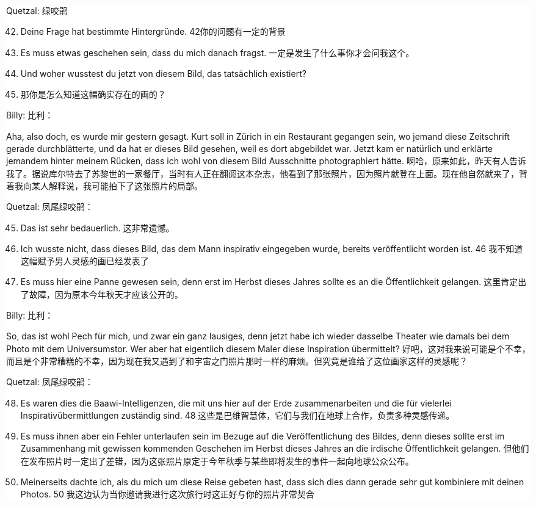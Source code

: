 Quetzal:
绿咬鹃

42. Deine Frage hat bestimmte Hintergründe.
42你的问题有一定的背景

43. Es muss etwas geschehen sein, dass du mich danach fragst.
一定是发生了什么事你才会问我这个。

44. Und woher wusstest du jetzt von diesem Bild, das tatsächlich existiert?
44. 那你是怎么知道这幅确实存在的画的？

Billy:
比利：

Aha, also doch, es wurde mir gestern gesagt. Kurt soll in Zürich in ein Restaurant gegangen sein, wo jemand diese Zeitschrift gerade durchblätterte, und da hat er dieses Bild gesehen, weil es dort abgebildet war. Jetzt kam er natürlich und erklärte jemandem hinter meinem Rücken, dass ich wohl von diesem Bild Ausschnitte photographiert hätte.
啊哈，原来如此，昨天有人告诉我了。据说库尔特去了苏黎世的一家餐厅，当时有人正在翻阅这本杂志，他看到了那张照片，因为照片就登在上面。现在他自然就来了，背着我向某人解释说，我可能拍下了这张照片的局部。

Quetzal:
凤尾绿咬鹃：

45. Das ist sehr bedauerlich.
这非常遗憾。

46. Ich wusste nicht, dass dieses Bild, das dem Mann inspirativ eingegeben wurde, bereits veröffentlicht worden ist.
46 我不知道这幅赋予男人灵感的画已经发表了

47. Es muss hier eine Panne gewesen sein, denn erst im Herbst dieses Jahres sollte es an die Öffentlichkeit gelangen.
这里肯定出了故障，因为原本今年秋天才应该公开的。

Billy:
比利：

So, das ist wohl Pech für mich, und zwar ein ganz lausiges, denn jetzt habe ich wieder dasselbe Theater wie damals bei dem Photo mit dem Universumstor. Wer aber hat eigentlich diesem Maler diese Inspiration übermittelt?
好吧，这对我来说可能是个不幸，而且是个非常糟糕的不幸，因为现在我又遇到了和宇宙之门照片那时一样的麻烦。但究竟是谁给了这位画家这样的灵感呢？

Quetzal:
凤尾绿咬鹃：

48. Es waren dies die Baawi-Intelligenzen, die mit uns hier auf der Erde zusammenarbeiten und die für vielerlei Inspirativübermittlungen zuständig sind.
48 这些是巴维智慧体，它们与我们在地球上合作，负责多种灵感传递。

49. Es muss ihnen aber ein Fehler unterlaufen sein im Bezuge auf die Veröffentlichung des Bildes, denn dieses sollte erst im Zusammenhang mit gewissen kommenden Geschehen im Herbst dieses Jahres an die irdische Öffentlichkeit gelangen.
但他们在发布照片时一定出了差错，因为这张照片原定于今年秋季与某些即将发生的事件一起向地球公众公布。

50. Meinerseits dachte ich, als du mich um diese Reise gebeten hast, dass sich dies dann gerade sehr gut kombiniere mit deinen Photos.
50 我这边认为当你邀请我进行这次旅行时这正好与你的照片非常契合

